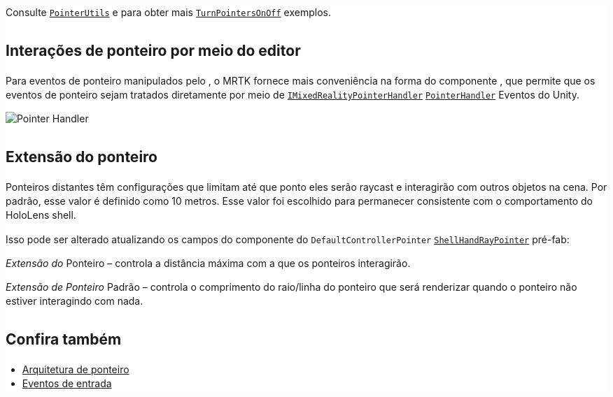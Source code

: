 Consulte [`PointerUtils`](xref:Microsoft.MixedReality.Toolkit.Input.PointerUtils) e para obter mais [`TurnPointersOnOff`](xref:Microsoft.MixedReality.Toolkit.Examples.Demos.DisablePointersExample) exemplos.

## <a name="pointer-interactions-via-editor"></a>Interações de ponteiro por meio do editor

Para eventos de ponteiro manipulados pelo , o MRTK fornece mais conveniência na forma do componente , que permite que os eventos de ponteiro sejam tratados diretamente por meio de [`IMixedRealityPointerHandler`](xref:Microsoft.MixedReality.Toolkit.Input.IMixedRealityPointerHandler) [`PointerHandler`](xref:Microsoft.MixedReality.Toolkit.Input.PointerHandler) Eventos do Unity.

<img src="../images/pointers/PointerHandler.png" style="max-width:100%;" alt="Pointer Handler">

## <a name="pointer-extent"></a>Extensão do ponteiro

Ponteiros distantes têm configurações que limitam até que ponto eles serão raycast e interagirão com outros objetos na cena.
Por padrão, esse valor é definido como 10 metros. Esse valor foi escolhido para permanecer consistente com o comportamento do HoloLens shell.

Isso pode ser alterado atualizando os campos do componente do `DefaultControllerPointer` [`ShellHandRayPointer`](xref:Microsoft.MixedReality.Toolkit.Input.ShellHandRayPointer) pré-fab:

*Extensão do* Ponteiro – controla a distância máxima com a que os ponteiros interagirão.

*Extensão de Ponteiro* Padrão – controla o comprimento do raio/linha do ponteiro que será renderizar quando o ponteiro não estiver interagindo com nada.

## <a name="see-also"></a>Confira também

- [Arquitetura de ponteiro](../../architecture/controllers-pointers-and-focus.md)
- [Eventos de entrada](input-events.md)
